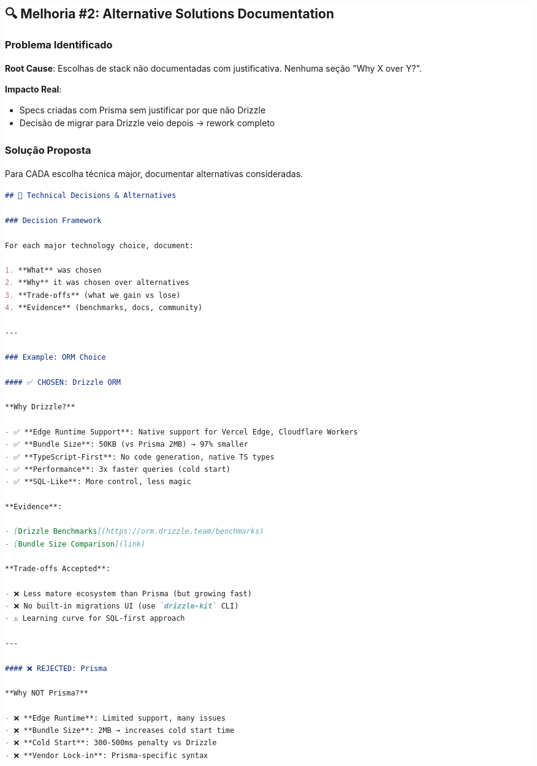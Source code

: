 
## 🔍 Melhoria #2: Alternative Solutions Documentation

### Problema Identificado

**Root Cause**: Escolhas de stack não documentadas com justificativa. Nenhuma seção "Why X over Y?".

**Impacto Real**:

- Specs criadas com Prisma sem justificar por que não Drizzle
- Decisão de migrar para Drizzle veio depois → rework completo

### Solução Proposta

Para CADA escolha técnica major, documentar alternativas consideradas.

```markdown
## 🎯 Technical Decisions & Alternatives

### Decision Framework

For each major technology choice, document:

1. **What** was chosen
2. **Why** it was chosen over alternatives
3. **Trade-offs** (what we gain vs lose)
4. **Evidence** (benchmarks, docs, community)

---

### Example: ORM Choice

#### ✅ CHOSEN: Drizzle ORM

**Why Drizzle?**

- ✅ **Edge Runtime Support**: Native support for Vercel Edge, Cloudflare Workers
- ✅ **Bundle Size**: 50KB (vs Prisma 2MB) → 97% smaller
- ✅ **TypeScript-First**: No code generation, native TS types
- ✅ **Performance**: 3x faster queries (cold start)
- ✅ **SQL-Like**: More control, less magic

**Evidence**:

- [Drizzle Benchmarks](https://orm.drizzle.team/benchmarks)
- [Bundle Size Comparison](link)

**Trade-offs Accepted**:

- ❌ Less mature ecosystem than Prisma (but growing fast)
- ❌ No built-in migrations UI (use `drizzle-kit` CLI)
- ⚠️ Learning curve for SQL-first approach

---

#### ❌ REJECTED: Prisma

**Why NOT Prisma?**

- ❌ **Edge Runtime**: Limited support, many issues
- ❌ **Bundle Size**: 2MB → increases cold start time
- ❌ **Cold Start**: 300-500ms penalty vs Drizzle
- ❌ **Vendor Lock-in**: Prisma-specific syntax

```